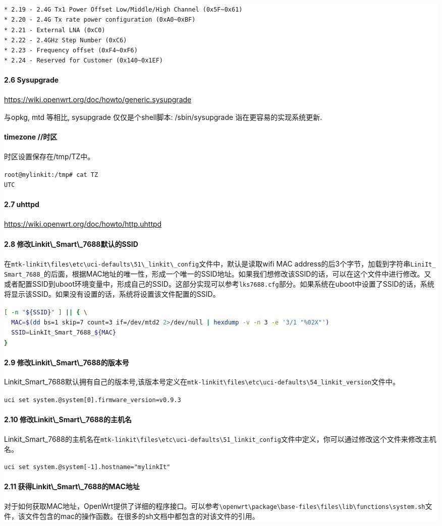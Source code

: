 ```
* 2.19 - 2.4G Tx1 Power Offset Low/Middle/High Channel (0x5F~0x61)
* 2.20 - 2.4G Tx rate power configuration (0xA0~0xBF)
* 2.21 - External LNA (0xC0)
* 2.22 - 2.4GHz Step Number (0xC6)
* 2.23 - Frequency offset (0xF4~0xF6)
* 2.24 - Reserved for Customer (0x140~0x1EF)
```

<h4 id="2.6">2.6 Sysupgrade</h4>

<https://wiki.openwrt.org/doc/howto/generic.sysupgrade>

与opkg, mtd 等相比, sysupgrade 仅仅是个shell脚本: /sbin/sysupgrade 诣在更容易的实现系统更新.

#### timezone //时区

时区设置保存在/tmp/TZ中。

```sh
root@mylinkit:/tmp# cat TZ
UTC
```

<h4 id="2.7">2.7 uhttpd</h4>

<https://wiki.openwrt.org/doc/howto/http.uhttpd>

<h4 id="2.8">2.8 修改Linkit\_Smart\_7688默认的SSID</h4>

在`mtk-linkit\files\etc\uci-defaults\51\_linkit\_config`文件中，默认是读取wifi MAC address的后3个字节，加载到字符串`LiniIt_Smart_7688_`的后面，根据MAC地址的唯一性，形成一个唯一的SSID地址。如果我们想修改该SSID的话，可以在这个文件中进行修改。又或者配置SSID到uboot环境变量中，形成自己的SSID。这部分实现可以参考`lks7688.cfg`部分。如果系统在uboot中设置了SSID的话，系统将显示该SSID。如果没有设置的话，系统将设置该文件配置的SSID。

```sh
[ -n "${SSID}" ] || { \
  MAC=$(dd bs=1 skip=7 count=3 if=/dev/mtd2 2>/dev/null | hexdump -v -n 3 -e '3/1 "%02X"')
  SSID=LinkIt_Smart_7688_${MAC}
}
```

<h4 id="2.9">2.9 修改Linkit\_Smart\_7688的版本号</h4>

Linkit\_Smart\_7688默认拥有自己的版本号,该版本号定义在`mtk-linkit\files\etc\uci-defaults\54_linkit_version`文件中。

```
uci set system.@system[0].firmware_version=v0.9.3
```

<h4 id="2.10">2.10 修改Linkit\_Smart\_7688的主机名</h4>

Linkit\_Smart\_7688的主机名在`mtk-linkit\files\etc\uci-defaults\51_linkit_config`文件中定义，你可以通过修改这个文件来修改主机名。

```
uci set system.@system[-1].hostname="mylinkIt"
```

<h4 id="2.11">2.11 获得Linkit\_Smart\_7688的MAC地址</h4>

对于如何获取MAC地址，OpenWrt提供了详细的程序接口。可以参考`\openwrt\package\base-files\files\lib\functions\system.sh`文件，该文件包含的mac的操作函数。在很多的sh文档中都包含的对该文件的引用。

